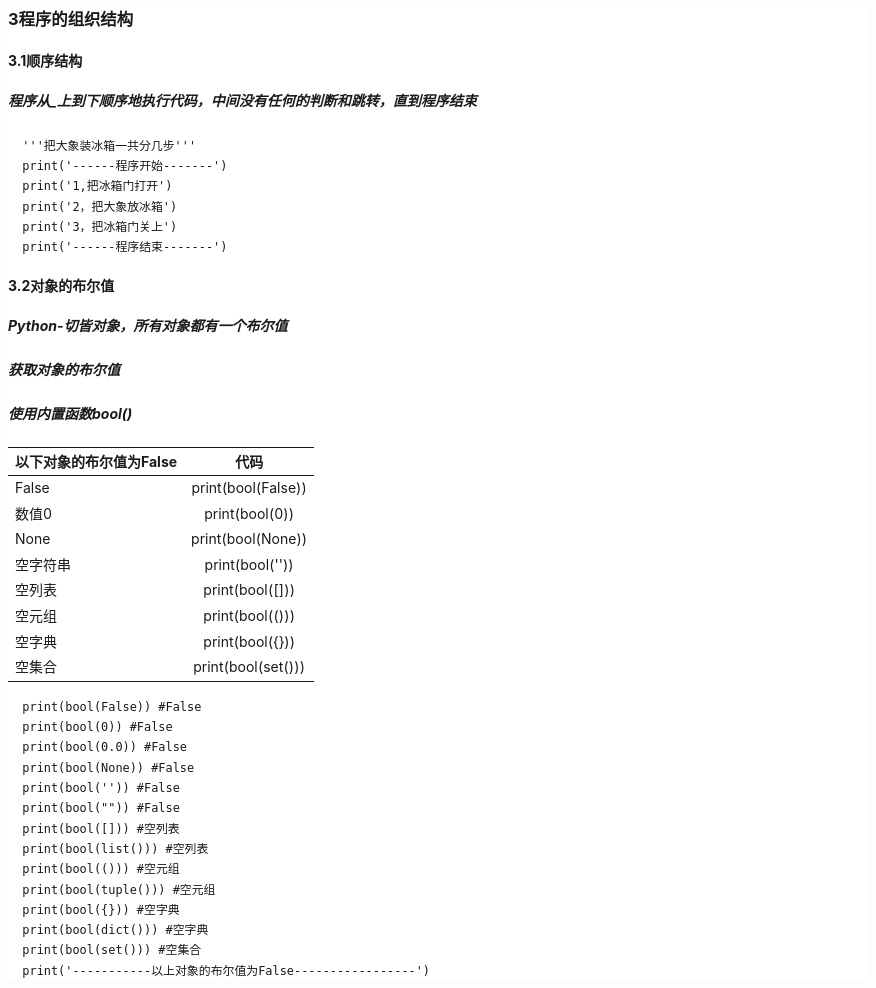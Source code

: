 ### 3程序的组织结构

#### 3.1顺序结构
##### 程序从_上到下顺序地执行代码，中间没有任何的判断和跳转，直到程序结束

      '''把大象装冰箱一共分几步'''
      print('------程序开始-------')
      print('1,把冰箱门打开')
      print('2，把大象放冰箱')
      print('3，把冰箱门关上')
      print('------程序结束-------')

#### 3.2对象的布尔值
##### Python-切皆对象，所有对象都有一个布尔值
##### 获取对象的布尔值
##### 使用内置函数bool()


|以下对象的布尔值为False|代码|
|:-|:-:|
|False|print(bool(False))|
|数值0|print(bool(0))|
|None|print(bool(None))|
|空字符串|print(bool(''))|
|空列表|print(bool([]))|
|空元组|print(bool(()))|
|空字典|print(bool({}))|
|空集合| print(bool(set()))|

      print(bool(False)) #False
      print(bool(0)) #False
      print(bool(0.0)) #False
      print(bool(None)) #False
      print(bool('')) #False
      print(bool("")) #False
      print(bool([])) #空列表
      print(bool(list())) #空列表
      print(bool(())) #空元组
      print(bool(tuple())) #空元组
      print(bool({})) #空字典
      print(bool(dict())) #空字典
      print(bool(set())) #空集合
      print('-----------以上对象的布尔值为False-----------------')
